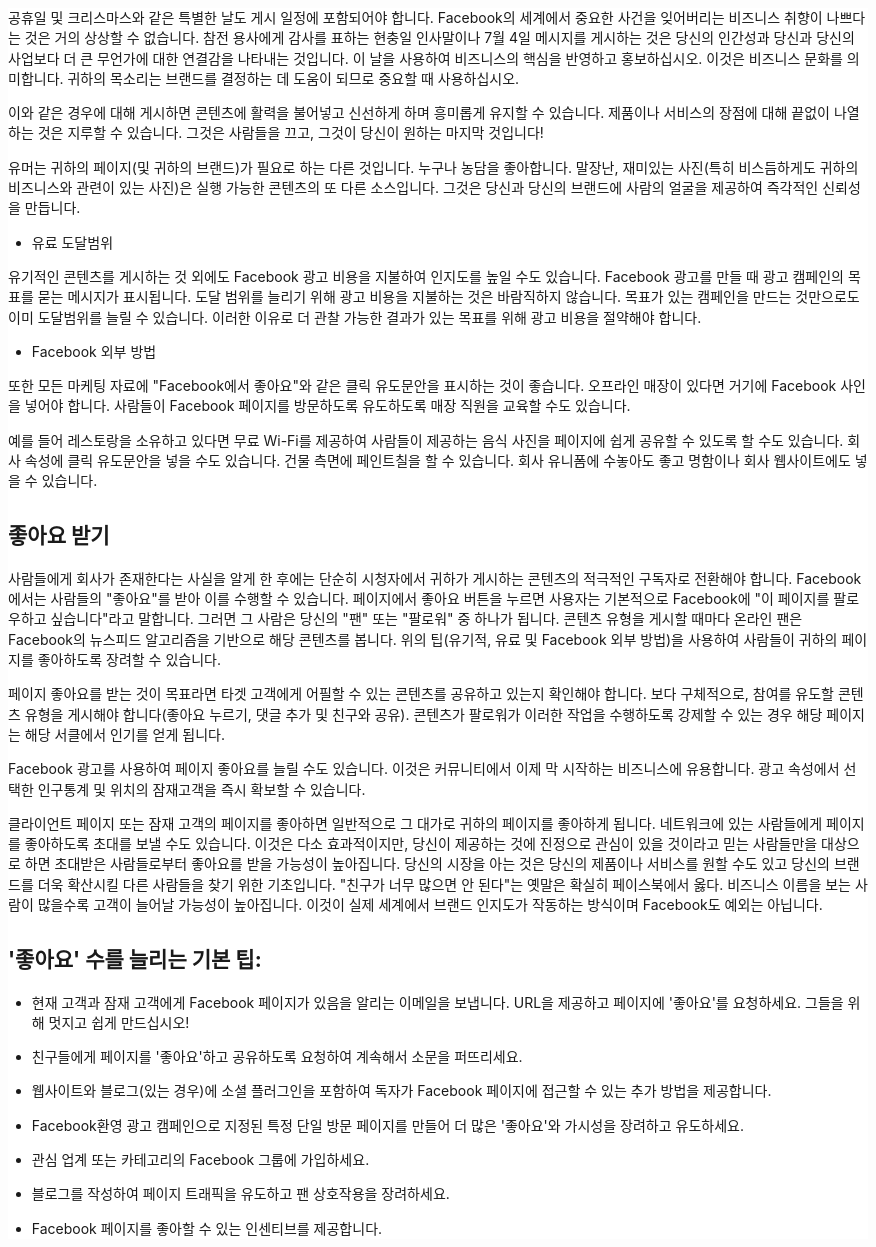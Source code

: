 공휴일 및 크리스마스와 같은 특별한 날도 게시 일정에 포함되어야 합니다. Facebook의 세계에서 중요한 사건을 잊어버리는 비즈니스 취향이 나쁘다는 것은 거의 상상할 수 없습니다. 참전 용사에게 감사를 표하는 현충일 인사말이나 7월 4일 메시지를 게시하는 것은 당신의 인간성과 당신과 당신의 사업보다 더 큰 무언가에 대한 연결감을 나타내는 것입니다. 이 날을 사용하여 비즈니스의 핵심을 반영하고 홍보하십시오. 이것은 비즈니스 문화를 의미합니다. 귀하의 목소리는 브랜드를 결정하는 데 도움이 되므로 중요할 때 사용하십시오.

이와 같은 경우에 대해 게시하면 콘텐츠에 활력을 불어넣고 신선하게 하며 흥미롭게 유지할 수 있습니다. 제품이나 서비스의 장점에 대해 끝없이 나열하는 것은 지루할 수 있습니다. 그것은 사람들을 끄고, 그것이 당신이 원하는 마지막 것입니다!

유머는 귀하의 페이지(및 귀하의 브랜드)가 필요로 하는 다른 것입니다. 누구나 농담을 좋아합니다. 말장난, 재미있는 사진(특히 비스듬하게도 귀하의 비즈니스와 관련이 있는 사진)은 실행 가능한 콘텐츠의 또 다른 소스입니다. 그것은 당신과 당신의 브랜드에 사람의 얼굴을 제공하여 즉각적인 신뢰성을 만듭니다.

+ 유료 도달범위

유기적인 콘텐츠를 게시하는 것 외에도 Facebook 광고 비용을 지불하여 인지도를 높일 수도 있습니다. Facebook 광고를 만들 때 광고 캠페인의 목표를 묻는 메시지가 표시됩니다. 도달 범위를 늘리기 위해 광고 비용을 지불하는 것은 바람직하지 않습니다. 목표가 있는 캠페인을 만드는 것만으로도 이미 도달범위를 늘릴 수 있습니다. 이러한 이유로 더 관찰 가능한 결과가 있는 목표를 위해 광고 비용을 절약해야 합니다.

+ Facebook 외부 방법

또한 모든 마케팅 자료에 "Facebook에서 좋아요"와 같은 클릭 유도문안을 표시하는 것이 좋습니다. 오프라인 매장이 있다면 거기에 Facebook 사인을 넣어야 합니다. 사람들이 Facebook 페이지를 방문하도록 유도하도록 매장 직원을 교육할 수도 있습니다.

예를 들어 레스토랑을 소유하고 있다면 무료 Wi-Fi를 제공하여 사람들이 제공하는 음식 사진을 페이지에 쉽게 공유할 수 있도록 할 수도 있습니다. 회사 속성에 클릭 유도문안을 넣을 수도 있습니다. 건물 측면에 페인트칠을 할 수 있습니다. 회사 유니폼에 수놓아도 좋고 명함이나 회사 웹사이트에도 넣을 수 있습니다.

## 좋아요 받기

사람들에게 회사가 존재한다는 사실을 알게 한 후에는 단순히 시청자에서 귀하가 게시하는 콘텐츠의 적극적인 구독자로 전환해야 합니다. Facebook에서는 사람들의 "좋아요"를 받아 이를 수행할 수 있습니다. 페이지에서 좋아요 버튼을 누르면 사용자는 기본적으로 Facebook에 "이 페이지를 팔로우하고 싶습니다"라고 말합니다. 그러면 그 사람은 당신의 "팬" 또는 "팔로워" 중 하나가 됩니다. 콘텐츠 유형을 게시할 때마다 온라인 팬은 Facebook의 뉴스피드 알고리즘을 기반으로 해당 콘텐츠를 봅니다. 위의 팁(유기적, 유료 및 Facebook 외부 방법)을 사용하여 사람들이 귀하의 페이지를 좋아하도록 장려할 수 있습니다.

페이지 좋아요를 받는 것이 목표라면 타겟 고객에게 어필할 수 있는 콘텐츠를 공유하고 있는지 확인해야 합니다. 보다 구체적으로, 참여를 유도할 콘텐츠 유형을 게시해야 합니다(좋아요 누르기, 댓글 추가 및 친구와 공유). 콘텐츠가 팔로워가 이러한 작업을 수행하도록 강제할 수 있는 경우 해당 페이지는 해당 서클에서 인기를 얻게 됩니다.

Facebook 광고를 사용하여 페이지 좋아요를 늘릴 수도 있습니다. 이것은 커뮤니티에서 이제 막 시작하는 비즈니스에 유용합니다. 광고 속성에서 선택한 인구통계 및 위치의 잠재고객을 즉시 확보할 수 있습니다.

클라이언트 페이지 또는 잠재 고객의 페이지를 좋아하면 일반적으로 그 대가로 귀하의 페이지를 좋아하게 됩니다. 네트워크에 있는 사람들에게 페이지를 좋아하도록 초대를 보낼 수도 있습니다. 이것은 다소 효과적이지만, 당신이 제공하는 것에 진정으로 관심이 있을 것이라고 믿는 사람들만을 대상으로 하면 초대받은 사람들로부터 좋아요를 받을 가능성이 높아집니다. 당신의 시장을 아는 것은 당신의 제품이나 서비스를 원할 수도 있고 당신의 브랜드를 더욱 확산시킬 다른 사람들을 찾기 위한 기초입니다. "친구가 너무 많으면 안 된다"는 옛말은 확실히 페이스북에서 옳다. 비즈니스 이름을 보는 사람이 많을수록 고객이 늘어날 가능성이 높아집니다. 이것이 실제 세계에서 브랜드 인지도가 작동하는 방식이며 Facebook도 예외는 아닙니다.

## '좋아요' 수를 늘리는 기본 팁:

+ 현재 고객과 잠재 고객에게 Facebook 페이지가 있음을 알리는 이메일을 보냅니다. URL을 제공하고 페이지에 '좋아요'를 요청하세요. 그들을 위해 멋지고 쉽게 만드십시오!

+ 친구들에게 페이지를 '좋아요'하고 공유하도록 요청하여 계속해서 소문을 퍼뜨리세요.

+ 웹사이트와 블로그(있는 경우)에 소셜 플러그인을 포함하여 독자가 Facebook 페이지에 접근할 수 있는 추가 방법을 제공합니다.

+ Facebook환영 광고 캠페인으로 지정된 특정 단일 방문 페이지를 만들어 더 많은 '좋아요'와 가시성을 장려하고 유도하세요.

+ 관심 업계 또는 카테고리의 Facebook 그룹에 가입하세요.

+ 블로그를 작성하여 페이지 트래픽을 유도하고 팬 상호작용을 장려하세요.

+ Facebook 페이지를 좋아할 수 있는 인센티브를 제공합니다.
